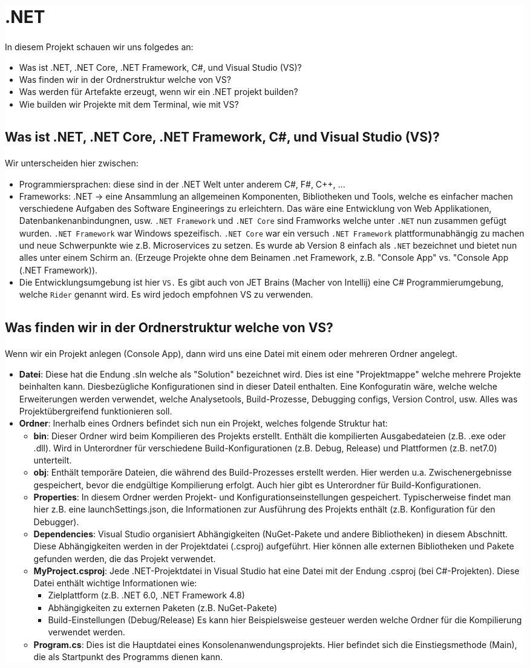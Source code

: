 # .NET
In diesem Projekt schauen wir uns folgedes an:
* Was ist .NET, .NET Core, .NET Framework, C#, und Visual Studio (VS)?
* Was finden wir in der Ordnerstruktur welche von VS?
* Was werden für Artefakte erzeugt, wenn wir ein .NET projekt builden?
* Wie builden wir Projekte mit dem Terminal, wie mit VS?

## Was ist .NET, .NET Core, .NET Framework, C#, und Visual Studio (VS)?
Wir unterscheiden hier zwischen:
* Programmiersprachen: diese sind in der .NET Welt unter anderem C#, F#, C++, ...
* Frameworks: .NET -> eine Ansammlung an allgemeinen Komponenten, Bibliotheken und Tools, welche es einfacher machen verschiedene Aufgaben des Software Engineerings zu erleichtern. Das wäre eine Entwicklung von Web Applikationen, Datenbankenanbindungnen, usw. `.NET Framework` und `.NET Core` sind Framworks welche unter `.NET` nun zusammen gefügt wurden. `.NET Framework` war Windows spezeifisch.
`.NET Core` war ein versuch `.NET Framework` plattformunabhängig zu machen und neue Schwerpunkte wie z.B. Microservices zu setzen.
Es wurde ab Version 8 einfach als `.NET` bezeichnet und bietet nun alles unter einem Schirm an.
(Erzeuge Projekte ohne dem Beinamen .net Framework, z.B. "Console App" vs. "Console App (.NET Framework)).
* Die Entwicklungsumgebung ist hier `VS.` Es gibt auch von JET Brains (Macher von Intellij) eine C# Programmierumgebung, welche `Rider` genannt wird. Es wird jedoch empfohnen VS zu verwenden.

## Was finden wir in der Ordnerstruktur welche von VS?
Wenn wir ein Projekt anlegen (Console App), dann wird uns eine Datei mit einem oder mehreren Ordner angelegt. 
* **Datei**: Diese hat die Endung .sln welche als "Solution" bezeichnet wird. 
Dies ist eine "Projektmappe" welche mehrere Projekte beinhalten kann. Diesbezügliche Konfigurationen sind in dieser Dateil enthalten.
Eine Konfoguratin wäre, welche welche Erweiterungen werden verwendet, welche Analysetools, Build-Prozesse, Debugging configs, Version Control, usw.
Alles was Projektübergreifend funktionieren soll.
* **Ordner**: Inerhalb eines Ordners befindet sich nun ein Projekt, welches folgende Struktur hat:
    * **bin**: Dieser Ordner wird beim Kompilieren des Projekts erstellt. Enthält die kompilierten Ausgabedateien (z.B. .exe oder .dll). Wird in Unterordner für verschiedene Build-Konfigurationen (z.B. Debug, Release) und Plattformen (z.B. net7.0) unterteilt.
    * **obj**: Enthält temporäre Dateien, die während des Build-Prozesses erstellt werden. Hier werden u.a. Zwischenergebnisse gespeichert, bevor die endgültige Kompilierung erfolgt. Auch hier gibt es Unterordner für Build-Konfigurationen.
    * **Properties**: In diesem Ordner werden Projekt- und Konfigurationseinstellungen gespeichert. Typischerweise findet man hier z.B. eine launchSettings.json, die Informationen zur Ausführung des Projekts enthält (z.B. Konfiguration für den Debugger).
    * **Dependencies**: Visual Studio organisiert Abhängigkeiten (NuGet-Pakete und andere Bibliotheken) in diesem Abschnitt. Diese Abhängigkeiten werden in der Projektdatei (.csproj) aufgeführt. Hier können alle externen Bibliotheken und Pakete gefunden werden, die das Projekt verwendet.
    * **MyProject.csproj**: Jede .NET-Projektdatei in Visual Studio hat eine Datei mit der Endung .csproj (bei C#-Projekten). Diese Datei enthält wichtige Informationen wie: 
        * Zielplattform (z.B. .NET 6.0, .NET Framework 4.8)
        * Abhängigkeiten zu externen Paketen (z.B. NuGet-Pakete)
        * Build-Einstellungen (Debug/Release)
    Es kann hier Beispielsweise gesteuer werden welche Ordner für die Kompilierung verwendet werden. 
    * **Program.cs**: Dies ist die Hauptdatei eines Konsolenanwendungsprojekts. Hier befindet sich die Einstiegsmethode (Main), die als Startpunkt des Programms dienen kann.
